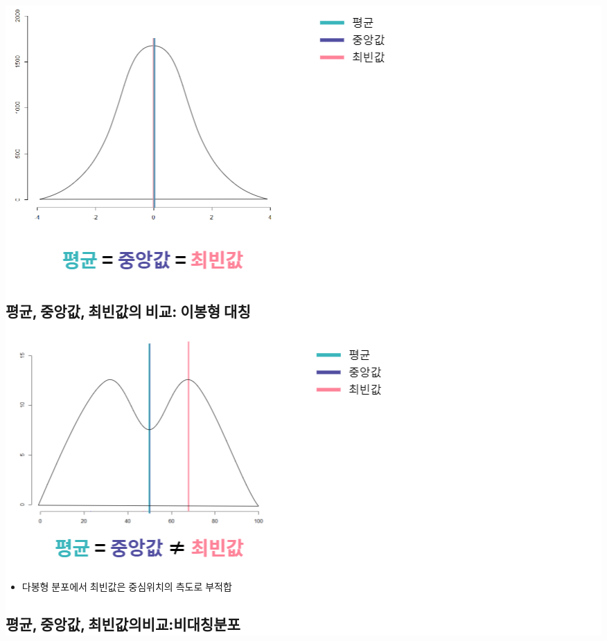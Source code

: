 ![s_2_1.PNG](/assets/images/elice/s_2_1.PNG) 

## 평균, 중앙값, 최빈값의 비교: 이봉형 대칭

![s_2_2.PNG](/assets/images/elice/s_2_2.PNG)

* 다봉형 분포에서 최빈값은 중심위치의 측도로 부적합

## 평균, 중앙값, 최빈값의비교:비대칭분포
